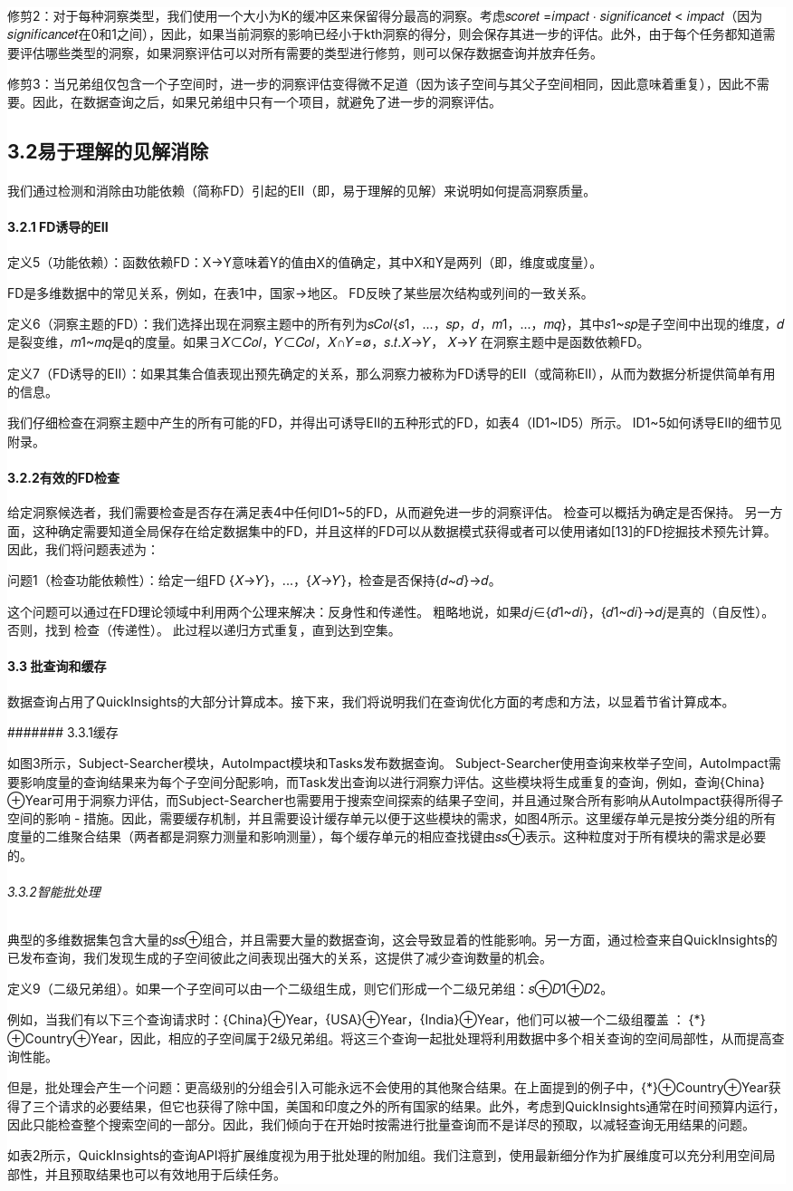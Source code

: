 修剪2：对于每种洞察类型，我们使用一个大小为K的缓冲区来保留得分最高的洞察。考虑𝑠𝑐𝑜𝑟𝑒𝑡 =𝑖𝑚𝑝𝑎𝑐𝑡 ∙ 𝑠𝑖𝑔𝑛𝑖𝑓𝑖𝑐𝑎𝑛𝑐𝑒𝑡 < 𝑖𝑚𝑝𝑎𝑐𝑡（因为𝑠𝑖𝑔𝑛𝑖𝑓𝑖𝑐𝑎𝑛𝑐𝑒𝑡在0和1之间），因此，如果当前洞察的影响已经小于kth洞察的得分，则会保存其进一步的评估。此外，由于每个任务都知道需要评估哪些类型的洞察，如果洞察评估可以对所有需要的类型进行修剪，则可以保存数据查询并放弃任务。

修剪3：当兄弟组仅包含一个子空间时，进一步的洞察评估变得微不足道（因为该子空间与其父子空间相同，因此意味着重复），因此不需要。因此，在数据查询之后，如果兄弟组中只有一个项目，就避免了进一步的洞察评估。

## 3.2易于理解的见解消除

我们通过检测和消除由功能依赖（简称FD）引起的EII（即，易于理解的见解）来说明如何提高洞察质量。

#### 3.2.1 FD诱导的EII

定义5（功能依赖）：函数依赖FD：X→Y意味着Y的值由X的值确定，其中X和Y是两列（即，维度或度量）。

FD是多维数据中的常见关系，例如，在表1中，国家→地区。 FD反映了某些层次结构或列间的一致关系。

定义6（洞察主题的FD）：我们选择出现在洞察主题中的所有列为𝑠𝐶𝑜𝑙{𝑠1，...，𝑠𝑝，𝑑，𝑚1，...，𝑚𝑞}，其中𝑠1~𝑠𝑝是子空间中出现的维度，𝑑是裂变维，𝑚1~𝑚𝑞是q的度量。如果∃𝑋⊂𝐶𝑜𝑙，𝑌⊂𝐶𝑜𝑙，𝑋∩𝑌=∅，𝑠.𝑡.𝑋→𝑌， 𝑋→𝑌 在洞察主题中是函数依赖FD。

 定义7（FD诱导的EII）：如果其集合值表现出预先确定的关系，那么洞察力被称为FD诱导的EII（或简称EII），从而为数据分析提供简单有用的信息。

 我们仔细检查在洞察主题中产生的所有可能的FD，并得出可诱导EII的五种形式的FD，如表4（ID1~ID5）所示。 ID1~5如何诱导EII的细节见附录。

#### 3.2.2有效的FD检查

给定洞察候选者，我们需要检查是否存在满足表4中任何ID1~5的FD，从而避免进一步的洞察评估。 检查可以概括为确定是否保持。 另一方面，这种确定需要知道全局保存在给定数据集中的FD，并且这样的FD可以从数据模式获得或者可以使用诸如[13]的FD挖掘技术预先计算。 因此，我们将问题表述为：

问题1（检查功能依赖性）：给定一组FD {𝑋→𝑌}，...，{𝑋→𝑌}，检查是否保持{𝑑~𝑑}→𝑑。

这个问题可以通过在FD理论领域中利用两个公理来解决：反身性和传递性。 粗略地说，如果𝑑𝑗∈{𝑑1~𝑑𝑖}，{𝑑1~𝑑𝑖}→𝑑𝑗是真的（自反性）。 否则，找到 检查（传递性）。 此过程以递归方式重复，直到达到空集。

#### 3.3 批查询和缓存

 数据查询占用了QuickInsights的大部分计算成本。接下来，我们将说明我们在查询优化方面的考虑和方法，以显着节省计算成本。

####### 3.3.1缓存

如图3所示，Subject-Searcher模块，AutoImpact模块和Tasks发布数据查询。 Subject-Searcher使用查询来枚举子空间，AutoImpact需要影响度量的查询结果来为每个子空间分配影响，而Task发出查询以进行洞察力评估。这些模块将生成重复的查询，例如，查询{China}⊕Year可用于洞察力评估，而Subject-Searcher也需要用于搜索空间探索的结果子空间，并且通过聚合所有影响从AutoImpact获得所得子空间的影响 - 措施。因此，需要缓存机制，并且需要设计缓存单元以便于这些模块的需求，如图4所示。这里缓存单元是按分类分组的所有度量的二维聚合结果（两者都是洞察力测量和影响测量），每个缓存单元的相应查找键由𝑠𝑠⊕表示。这种粒度对于所有模块的需求是必要的。

###### 3.3.2智能批处理

典型的多维数据集包含大量的𝑠𝑠⊕组合，并且需要大量的数据查询，这会导致显着的性能影响。另一方面，通过检查来自QuickInsights的已发布查询，我们发现生成的子空间彼此之间表现出强大的关系，这提供了减少查询数量的机会。

定义9（二级兄弟组）。如果一个子空间可以由一个二级组生成，则它们形成一个二级兄弟组：𝑠⊕𝐷1⊕𝐷2。

例如，当我们有以下三个查询请求时：{China}⊕Year，{USA}⊕Year，{India}⊕Year，他们可以被一个二级组覆盖 ：  {*}⊕Country⊕Year，因此，相应的子空间属于2级兄弟组。将这三个查询一起批处理将利用数据中多个相关查询的空间局部性，从而提高查询性能。

但是，批处理会产生一个问题：更高级别的分组会引入可能永远不会使用的其他聚合结果。在上面提到的例子中，{*}⊕Country⊕Year获得了三个请求的必要结果，但它也获得了除中国，美国和印度之外的所有国家的结果。此外，考虑到QuickInsights通常在时间预算内运行，因此只能检查整个搜索空间的一部分。因此，我们倾向于在开始时按需进行批量查询而不是详尽的预取，以减轻查询无用结果的问题。

如表2所示，QuickInsights的查询API将扩展维度视为用于批处理的附加组。我们注意到，使用最新细分作为扩展维度可以充分利用空间局部性，并且预取结果也可以有效地用于后续任务。
